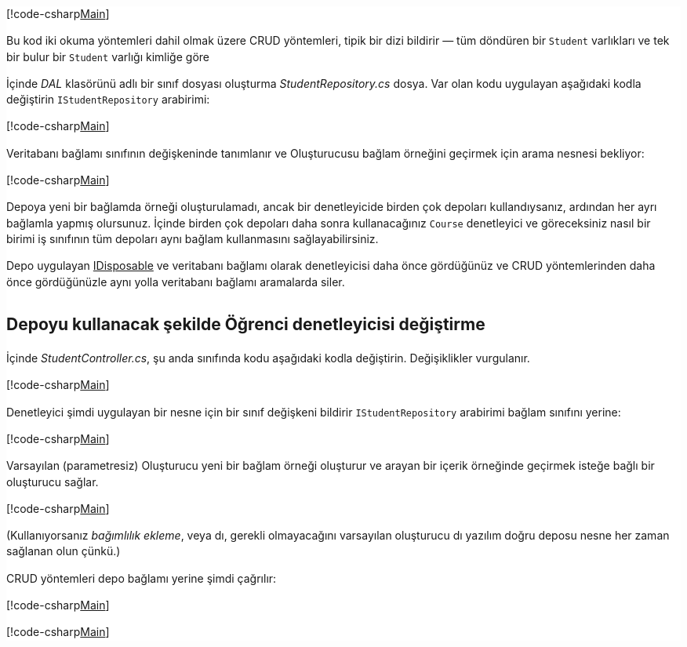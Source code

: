 [!code-csharp[Main](implementing-the-repository-and-unit-of-work-patterns-in-an-asp-net-mvc-application/samples/sample1.cs)]

Bu kod iki okuma yöntemleri dahil olmak üzere CRUD yöntemleri, tipik bir dizi bildirir — tüm döndüren bir `Student` varlıkları ve tek bir bulur bir `Student` varlığı kimliğe göre

İçinde *DAL* klasörünü adlı bir sınıf dosyası oluşturma *StudentRepository.cs* dosya. Var olan kodu uygulayan aşağıdaki kodla değiştirin `IStudentRepository` arabirimi:

[!code-csharp[Main](implementing-the-repository-and-unit-of-work-patterns-in-an-asp-net-mvc-application/samples/sample2.cs)]

Veritabanı bağlamı sınıfının değişkeninde tanımlanır ve Oluşturucusu bağlam örneğini geçirmek için arama nesnesi bekliyor:

[!code-csharp[Main](implementing-the-repository-and-unit-of-work-patterns-in-an-asp-net-mvc-application/samples/sample3.cs)]

Depoya yeni bir bağlamda örneği oluşturulamadı, ancak bir denetleyicide birden çok depoları kullandıysanız, ardından her ayrı bağlamla yapmış olursunuz. İçinde birden çok depoları daha sonra kullanacağınız `Course` denetleyici ve göreceksiniz nasıl bir birimi iş sınıfının tüm depoları aynı bağlam kullanmasını sağlayabilirsiniz.

Depo uygulayan [IDisposable](https://msdn.microsoft.com/en-us/library/system.idisposable.aspx) ve veritabanı bağlamı olarak denetleyicisi daha önce gördüğünüz ve CRUD yöntemlerinden daha önce gördüğünüzle aynı yolla veritabanı bağlamı aramalarda siler.

## <a name="change-the-student-controller-to-use-the-repository"></a>Depoyu kullanacak şekilde Öğrenci denetleyicisi değiştirme

İçinde *StudentController.cs*, şu anda sınıfında kodu aşağıdaki kodla değiştirin. Değişiklikler vurgulanır.

[!code-csharp[Main](implementing-the-repository-and-unit-of-work-patterns-in-an-asp-net-mvc-application/samples/sample4.cs?highlight=13-18,44,75,77,102-103,120,137-138,159,172-174,186)]

Denetleyici şimdi uygulayan bir nesne için bir sınıf değişkeni bildirir `IStudentRepository` arabirimi bağlam sınıfını yerine:

[!code-csharp[Main](implementing-the-repository-and-unit-of-work-patterns-in-an-asp-net-mvc-application/samples/sample5.cs)]

Varsayılan (parametresiz) Oluşturucu yeni bir bağlam örneği oluşturur ve arayan bir içerik örneğinde geçirmek isteğe bağlı bir oluşturucu sağlar.

[!code-csharp[Main](implementing-the-repository-and-unit-of-work-patterns-in-an-asp-net-mvc-application/samples/sample6.cs)]

(Kullanıyorsanız *bağımlılık ekleme*, veya dı, gerekli olmayacağını varsayılan oluşturucu dı yazılım doğru deposu nesne her zaman sağlanan olun çünkü.)

CRUD yöntemleri depo bağlamı yerine şimdi çağrılır:

[!code-csharp[Main](implementing-the-repository-and-unit-of-work-patterns-in-an-asp-net-mvc-application/samples/sample7.cs)]

[!code-csharp[Main](implementing-the-repository-and-unit-of-work-patterns-in-an-asp-net-mvc-application/samples/sample8.cs)]
